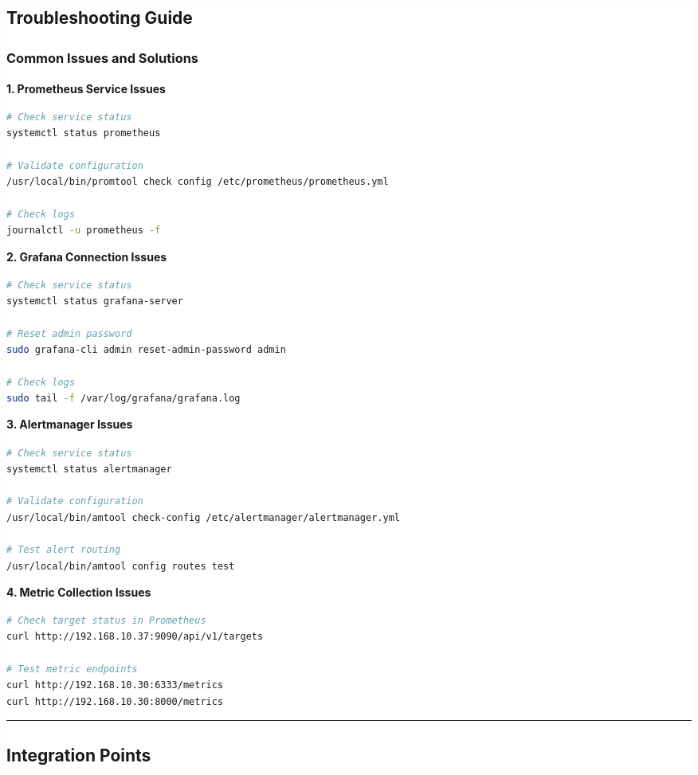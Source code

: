 
## Troubleshooting Guide

### Common Issues and Solutions

**1. Prometheus Service Issues**
```bash
# Check service status
systemctl status prometheus

# Validate configuration
/usr/local/bin/promtool check config /etc/prometheus/prometheus.yml

# Check logs
journalctl -u prometheus -f
```

**2. Grafana Connection Issues**
```bash
# Check service status
systemctl status grafana-server

# Reset admin password
sudo grafana-cli admin reset-admin-password admin

# Check logs
sudo tail -f /var/log/grafana/grafana.log
```

**3. Alertmanager Issues**
```bash
# Check service status
systemctl status alertmanager

# Validate configuration
/usr/local/bin/amtool check-config /etc/alertmanager/alertmanager.yml

# Test alert routing
/usr/local/bin/amtool config routes test
```

**4. Metric Collection Issues**
```bash
# Check target status in Prometheus
curl http://192.168.10.37:9090/api/v1/targets

# Test metric endpoints
curl http://192.168.10.30:6333/metrics
curl http://192.168.10.30:8000/metrics
```

---

## Integration Points
